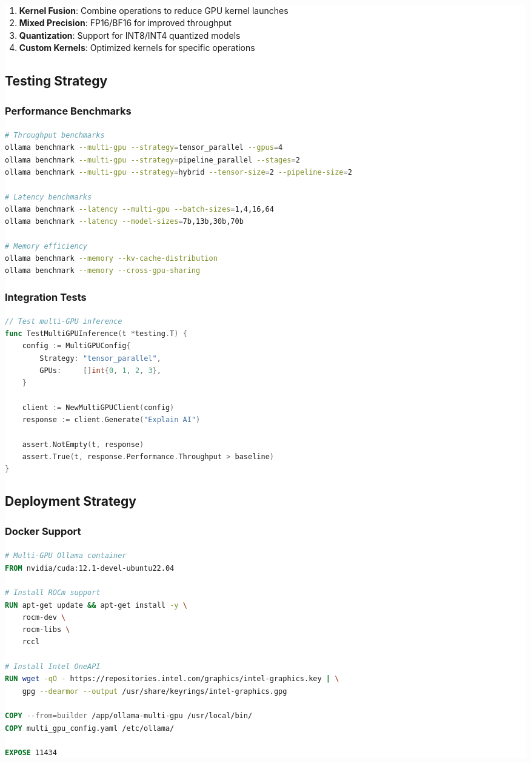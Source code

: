 1. **Kernel Fusion**: Combine operations to reduce GPU kernel launches
2. **Mixed Precision**: FP16/BF16 for improved throughput
3. **Quantization**: Support for INT8/INT4 quantized models
4. **Custom Kernels**: Optimized kernels for specific operations

## Testing Strategy

### Performance Benchmarks

```bash
# Throughput benchmarks
ollama benchmark --multi-gpu --strategy=tensor_parallel --gpus=4
ollama benchmark --multi-gpu --strategy=pipeline_parallel --stages=2
ollama benchmark --multi-gpu --strategy=hybrid --tensor-size=2 --pipeline-size=2

# Latency benchmarks
ollama benchmark --latency --multi-gpu --batch-sizes=1,4,16,64
ollama benchmark --latency --model-sizes=7b,13b,30b,70b

# Memory efficiency
ollama benchmark --memory --kv-cache-distribution
ollama benchmark --memory --cross-gpu-sharing
```

### Integration Tests

```go
// Test multi-GPU inference
func TestMultiGPUInference(t *testing.T) {
    config := MultiGPUConfig{
        Strategy: "tensor_parallel",
        GPUs:     []int{0, 1, 2, 3},
    }
    
    client := NewMultiGPUClient(config)
    response := client.Generate("Explain AI")
    
    assert.NotEmpty(t, response)
    assert.True(t, response.Performance.Throughput > baseline)
}
```

## Deployment Strategy

### Docker Support

```dockerfile
# Multi-GPU Ollama container
FROM nvidia/cuda:12.1-devel-ubuntu22.04

# Install ROCm support
RUN apt-get update && apt-get install -y \
    rocm-dev \
    rocm-libs \
    rccl

# Install Intel OneAPI
RUN wget -qO - https://repositories.intel.com/graphics/intel-graphics.key | \
    gpg --dearmor --output /usr/share/keyrings/intel-graphics.gpg

COPY --from=builder /app/ollama-multi-gpu /usr/local/bin/
COPY multi_gpu_config.yaml /etc/ollama/

EXPOSE 11434
```